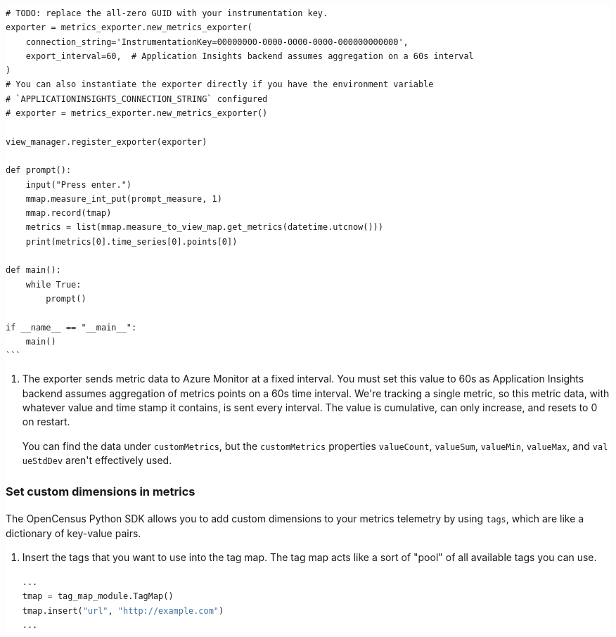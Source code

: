     # TODO: replace the all-zero GUID with your instrumentation key.
    exporter = metrics_exporter.new_metrics_exporter(
        connection_string='InstrumentationKey=00000000-0000-0000-0000-000000000000',
        export_interval=60,  # Application Insights backend assumes aggregation on a 60s interval
    )
    # You can also instantiate the exporter directly if you have the environment variable
    # `APPLICATIONINSIGHTS_CONNECTION_STRING` configured
    # exporter = metrics_exporter.new_metrics_exporter()

    view_manager.register_exporter(exporter)

    def prompt():
        input("Press enter.")
        mmap.measure_int_put(prompt_measure, 1)
        mmap.record(tmap)
        metrics = list(mmap.measure_to_view_map.get_metrics(datetime.utcnow()))
        print(metrics[0].time_series[0].points[0])

    def main():
        while True:
            prompt()

    if __name__ == "__main__":
        main()
    ```

1. The exporter sends metric data to Azure Monitor at a fixed interval. You must set this value to 60s as Application Insights backend assumes aggregation of metrics points on a 60s time interval. We're tracking a single metric, so this metric data, with whatever value and time stamp it contains, is sent every interval. The value is cumulative, can only increase, and resets to 0 on restart.

   You can find the data under `customMetrics`, but the `customMetrics` properties `valueCount`, `valueSum`, `valueMin`, `valueMax`, and `valueStdDev` aren't effectively used.

### Set custom dimensions in metrics

The OpenCensus Python SDK allows you to add custom dimensions to your metrics telemetry by using `tags`, which are like a dictionary of key-value pairs.

1. Insert the tags that you want to use into the tag map. The tag map acts like a sort of "pool" of all available tags you can use.

    ```python
    ...
    tmap = tag_map_module.TagMap()
    tmap.insert("url", "http://example.com")
    ...
    ```
